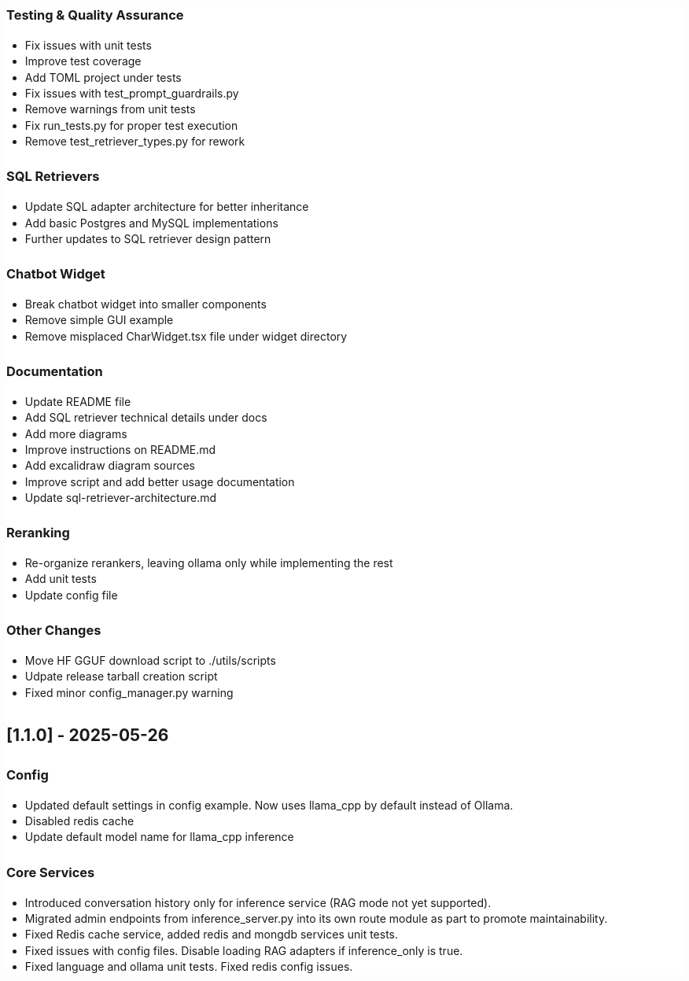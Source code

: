 ### Testing & Quality Assurance
- Fix issues with unit tests
- Improve test coverage
- Add TOML project under tests
- Fix issues with test_prompt_guardrails.py
- Remove warnings from unit tests
- Fix run_tests.py for proper test execution
- Remove test_retriever_types.py for rework

### SQL Retrievers
- Update SQL adapter architecture for better inheritance
- Add basic Postgres and MySQL implementations
- Further updates to SQL retriever design pattern

### Chatbot Widget
- Break chatbot widget into smaller components
- Remove simple GUI example
- Remove misplaced CharWidget.tsx file under widget directory

### Documentation
- Update README file
- Add SQL retriever technical details under docs
- Add more diagrams
- Improve instructions on README.md
- Add excalidraw diagram sources
- Improve script and add better usage documentation
- Update sql-retriever-architecture.md

### Reranking
- Re-organize rerankers, leaving ollama only while implementing the rest
- Add unit tests
- Update config file

### Other Changes
- Move HF GGUF download script to ./utils/scripts
- Udpate release tarball creation script
- Fixed minor config_manager.py warning

## [1.1.0] - 2025-05-26

### Config

- Updated default settings in config example. Now uses llama_cpp by default instead of Ollama.
- Disabled redis cache
- Update default model name for llama_cpp inference

### Core Services
- Introduced conversation history only for inference service (RAG mode not yet supported).
- Migrated admin endpoints from inference_server.py into its own route module as part to promote maintainability.
- Fixed Redis cache service, added redis and mongdb services unit tests.
- Fixed issues with config files. Disable loading RAG adapters if inference_only is true.
- Fixed language and ollama unit tests. Fixed redis config issues.
